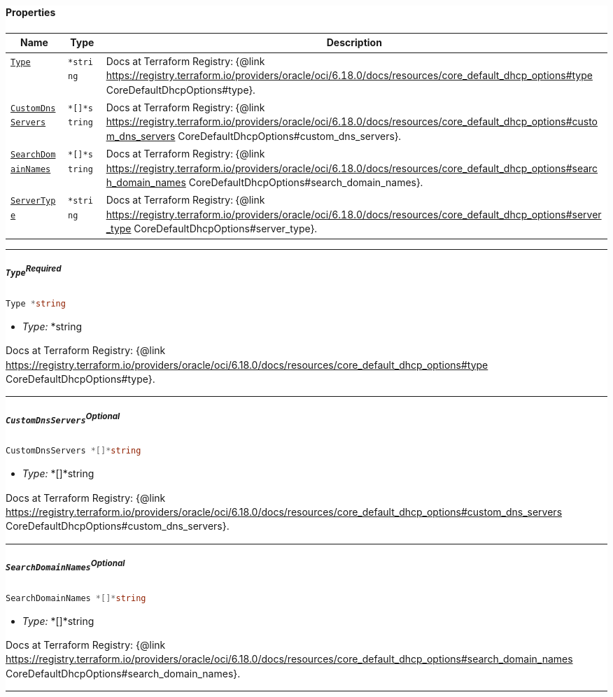 #### Properties <a name="Properties" id="Properties"></a>

| **Name** | **Type** | **Description** |
| --- | --- | --- |
| <code><a href="#rhizo-co-terraform-provider-oci.coreDefaultDhcpOptions.CoreDefaultDhcpOptionsOptions.property.type">Type</a></code> | <code>*string</code> | Docs at Terraform Registry: {@link https://registry.terraform.io/providers/oracle/oci/6.18.0/docs/resources/core_default_dhcp_options#type CoreDefaultDhcpOptions#type}. |
| <code><a href="#rhizo-co-terraform-provider-oci.coreDefaultDhcpOptions.CoreDefaultDhcpOptionsOptions.property.customDnsServers">CustomDnsServers</a></code> | <code>*[]*string</code> | Docs at Terraform Registry: {@link https://registry.terraform.io/providers/oracle/oci/6.18.0/docs/resources/core_default_dhcp_options#custom_dns_servers CoreDefaultDhcpOptions#custom_dns_servers}. |
| <code><a href="#rhizo-co-terraform-provider-oci.coreDefaultDhcpOptions.CoreDefaultDhcpOptionsOptions.property.searchDomainNames">SearchDomainNames</a></code> | <code>*[]*string</code> | Docs at Terraform Registry: {@link https://registry.terraform.io/providers/oracle/oci/6.18.0/docs/resources/core_default_dhcp_options#search_domain_names CoreDefaultDhcpOptions#search_domain_names}. |
| <code><a href="#rhizo-co-terraform-provider-oci.coreDefaultDhcpOptions.CoreDefaultDhcpOptionsOptions.property.serverType">ServerType</a></code> | <code>*string</code> | Docs at Terraform Registry: {@link https://registry.terraform.io/providers/oracle/oci/6.18.0/docs/resources/core_default_dhcp_options#server_type CoreDefaultDhcpOptions#server_type}. |

---

##### `Type`<sup>Required</sup> <a name="Type" id="rhizo-co-terraform-provider-oci.coreDefaultDhcpOptions.CoreDefaultDhcpOptionsOptions.property.type"></a>

```go
Type *string
```

- *Type:* *string

Docs at Terraform Registry: {@link https://registry.terraform.io/providers/oracle/oci/6.18.0/docs/resources/core_default_dhcp_options#type CoreDefaultDhcpOptions#type}.

---

##### `CustomDnsServers`<sup>Optional</sup> <a name="CustomDnsServers" id="rhizo-co-terraform-provider-oci.coreDefaultDhcpOptions.CoreDefaultDhcpOptionsOptions.property.customDnsServers"></a>

```go
CustomDnsServers *[]*string
```

- *Type:* *[]*string

Docs at Terraform Registry: {@link https://registry.terraform.io/providers/oracle/oci/6.18.0/docs/resources/core_default_dhcp_options#custom_dns_servers CoreDefaultDhcpOptions#custom_dns_servers}.

---

##### `SearchDomainNames`<sup>Optional</sup> <a name="SearchDomainNames" id="rhizo-co-terraform-provider-oci.coreDefaultDhcpOptions.CoreDefaultDhcpOptionsOptions.property.searchDomainNames"></a>

```go
SearchDomainNames *[]*string
```

- *Type:* *[]*string

Docs at Terraform Registry: {@link https://registry.terraform.io/providers/oracle/oci/6.18.0/docs/resources/core_default_dhcp_options#search_domain_names CoreDefaultDhcpOptions#search_domain_names}.

---